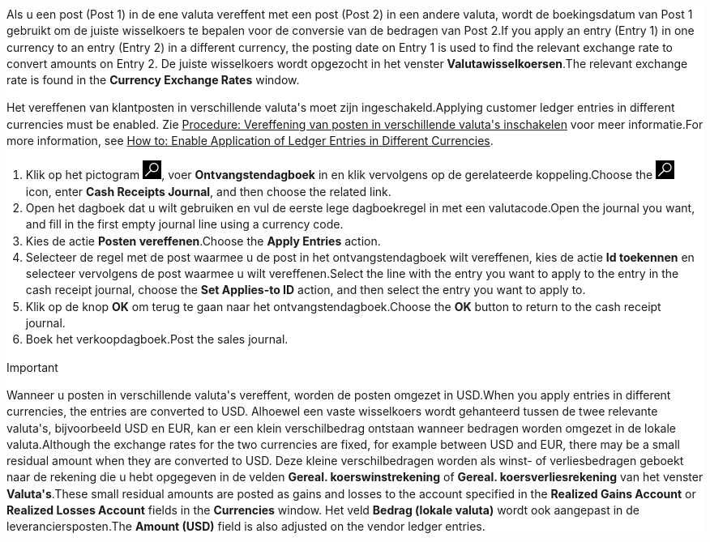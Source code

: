 <span data-ttu-id="3b113-210">Als u een post (Post 1) in de ene valuta vereffent met een post (Post 2) in een andere valuta, wordt de boekingsdatum van Post 1 gebruikt om de juiste wisselkoers te bepalen voor de conversie van de bedragen van Post 2.</span><span class="sxs-lookup"><span data-stu-id="3b113-210">If you apply an entry (Entry 1) in one currency to an entry (Entry 2) in a different currency, the posting date on Entry 1 is used to find the relevant exchange rate to convert amounts on Entry 2.</span></span> <span data-ttu-id="3b113-211">De juiste wisselkoers wordt opgezocht in het venster **Valutawisselkoersen**.</span><span class="sxs-lookup"><span data-stu-id="3b113-211">The relevant exchange rate is found in the **Currency Exchange Rates** window.</span></span>  

<span data-ttu-id="3b113-212">Het vereffenen van klantposten in verschillende valuta's moet zijn ingeschakeld.</span><span class="sxs-lookup"><span data-stu-id="3b113-212">Applying customer ledger entries in different currencies must be enabled.</span></span> <span data-ttu-id="3b113-213">Zie [Procedure: Vereffening van posten in verschillende valuta's inschakelen](finance-how-enable-application-ledger-entries-different-currencies.md) voor meer informatie.</span><span class="sxs-lookup"><span data-stu-id="3b113-213">For more information, see [How to: Enable Application of Ledger Entries in Different Currencies](finance-how-enable-application-ledger-entries-different-currencies.md).</span></span>  

1. <span data-ttu-id="3b113-214">Klik op het pictogram ![Zoeken naar pagina of rapport](media/ui-search/search_small.png "pictogram Zoeken naar pagina of rapport"), voer **Ontvangstendagboek** in en klik vervolgens op de gerelateerde koppeling.</span><span class="sxs-lookup"><span data-stu-id="3b113-214">Choose the ![Search for Page or Report](media/ui-search/search_small.png "Search for Page or Report icon") icon, enter **Cash Receipts Journal**, and then choose the related link.</span></span>
2. <span data-ttu-id="3b113-215">Open het dagboek dat u wilt gebruiken en vul de eerste lege dagboekregel in met een valutacode.</span><span class="sxs-lookup"><span data-stu-id="3b113-215">Open the journal you want, and fill in the first empty journal line using a currency code.</span></span>
3. <span data-ttu-id="3b113-216">Kies de actie **Posten vereffenen**.</span><span class="sxs-lookup"><span data-stu-id="3b113-216">Choose the **Apply Entries** action.</span></span>
4. <span data-ttu-id="3b113-217">Selecteer de regel met de post waarmee u de post in het ontvangstendagboek wilt vereffenen, kies de actie **Id toekennen** en selecteer vervolgens de post waarmee u wilt vereffenen.</span><span class="sxs-lookup"><span data-stu-id="3b113-217">Select the line with the entry you want to apply to the entry in the cash receipt journal, choose the **Set Applies-to ID** action, and then select the entry you want to apply to.</span></span>
5. <span data-ttu-id="3b113-218">Klik op de knop **OK** om terug te gaan naar het ontvangstendagboek.</span><span class="sxs-lookup"><span data-stu-id="3b113-218">Choose the **OK** button to return to the cash receipt journal.</span></span>
6. <span data-ttu-id="3b113-219">Boek het verkoopdagboek.</span><span class="sxs-lookup"><span data-stu-id="3b113-219">Post the sales journal.</span></span>  

> [!IMPORTANT]  
>   <span data-ttu-id="3b113-220">Wanneer u posten in verschillende valuta's vereffent, worden de posten omgezet in USD.</span><span class="sxs-lookup"><span data-stu-id="3b113-220">When you apply entries in different currencies, the entries are converted to USD.</span></span> <span data-ttu-id="3b113-221">Alhoewel een vaste wisselkoers wordt gehanteerd tussen de twee relevante valuta's, bijvoorbeeld USD en EUR, kan er een klein verschilbedrag ontstaan wanneer bedragen worden omgezet in de lokale valuta.</span><span class="sxs-lookup"><span data-stu-id="3b113-221">Although the exchange rates for the two currencies are fixed, for example between USD and EUR, there may be a small residual amount when they are converted to USD.</span></span> <span data-ttu-id="3b113-222">Deze kleine verschilbedragen worden als winst- of verliesbedragen geboekt naar de rekening die u hebt opgegeven in de velden **Gereal. koerswinstrekening** of **Gereal. koersverliesrekening** van het venster **Valuta's**.</span><span class="sxs-lookup"><span data-stu-id="3b113-222">These small residual amounts are posted as gains and losses to the account specified in the **Realized Gains Account** or **Realized Losses Account** fields in the **Currencies** window.</span></span> <span data-ttu-id="3b113-223">Het veld **Bedrag (lokale valuta)** wordt ook aangepast in de leveranciersposten.</span><span class="sxs-lookup"><span data-stu-id="3b113-223">The **Amount (USD)** field is also adjusted on the vendor ledger entries.</span></span>  
